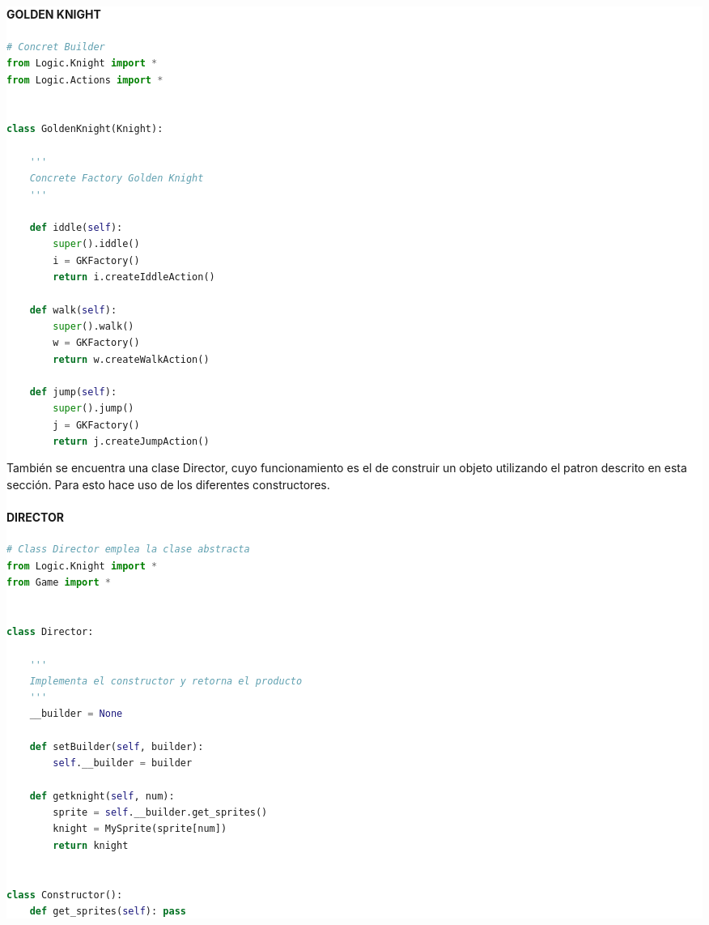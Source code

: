 #### **GOLDEN KNIGHT**

```python
# Concret Builder
from Logic.Knight import *
from Logic.Actions import *


class GoldenKnight(Knight):

    '''
    Concrete Factory Golden Knight
    '''

    def iddle(self):
        super().iddle()
        i = GKFactory()
        return i.createIddleAction()

    def walk(self):
        super().walk()
        w = GKFactory()
        return w.createWalkAction()

    def jump(self):
        super().jump()
        j = GKFactory()
        return j.createJumpAction()


```

También se encuentra una clase Director, cuyo funcionamiento es el de construir un objeto utilizando el patron descrito en esta sección. Para esto hace uso de los diferentes constructores.

#### **DIRECTOR**

```python
# Class Director emplea la clase abstracta
from Logic.Knight import *
from Game import *


class Director:

    '''
    Implementa el constructor y retorna el producto
    '''
    __builder = None

    def setBuilder(self, builder):
        self.__builder = builder

    def getknight(self, num):
        sprite = self.__builder.get_sprites()
        knight = MySprite(sprite[num])
        return knight


class Constructor():
    def get_sprites(self): pass
```
